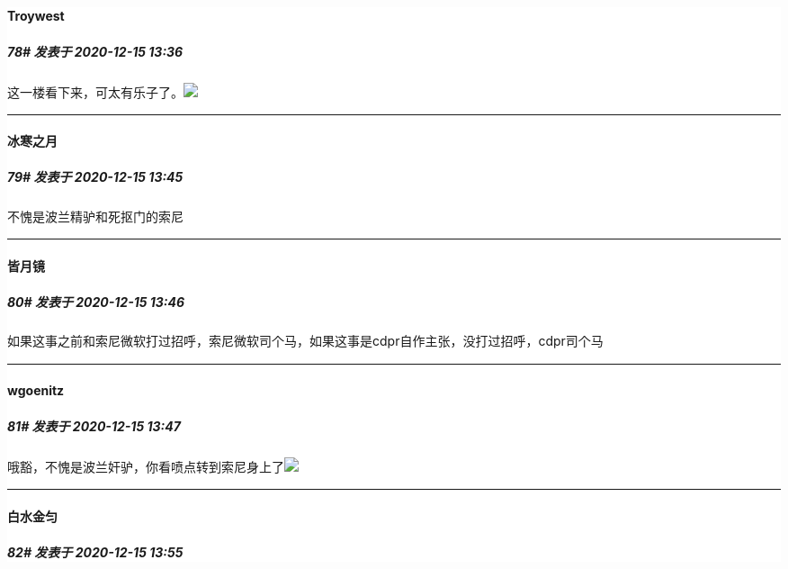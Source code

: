 ####  Troywest  
##### 78#       发表于 2020-12-15 13:36




这一楼看下来，可太有乐子了。<img src="https://static.saraba1st.com/image/smiley/face2017/029.png" referrerpolicy="no-referrer">







*****

####  冰寒之月  
##### 79#       发表于 2020-12-15 13:45




不愧是波兰精驴和死抠门的索尼







*****

####  皆月镜  
##### 80#       发表于 2020-12-15 13:46




如果这事之前和索尼微软打过招呼，索尼微软司个马，如果这事是cdpr自作主张，没打过招呼，cdpr司个马







*****

####  wgoenitz  
##### 81#       发表于 2020-12-15 13:47




哦豁，不愧是波兰奸驴，你看喷点转到索尼身上了<img src="https://static.saraba1st.com/image/smiley/face2017/067.png" referrerpolicy="no-referrer">







*****

####  白水金匀  
##### 82#       发表于 2020-12-15 13:55

